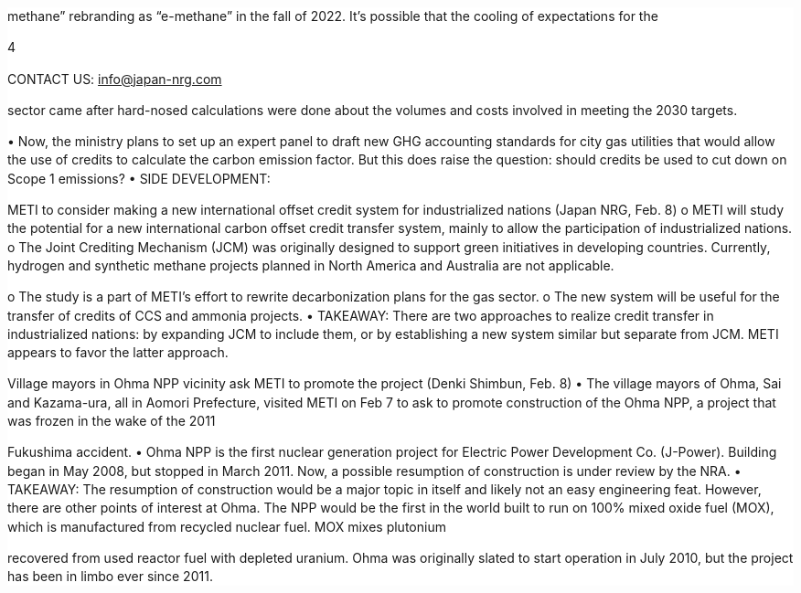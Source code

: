 methane” rebranding as “e-methane” in the fall of 2022. It’s possible that the cooling of expectations for the

4


CONTACT  US: info@japan-nrg.com

sector came after hard-nosed calculations were done about the volumes and costs involved in meeting the
2030 targets.

• Now, the ministry plans to set up an expert panel to draft new GHG accounting standards for city gas utilities
that would allow the use of credits to calculate the carbon emission factor. But this does raise the question:
should credits be used to cut down on Scope 1 emissions?
•  SIDE DEVELOPMENT:

METI to consider making a new international offset credit system for industrialized nations
(Japan NRG, Feb. 8)
o  METI will study the potential for a new international carbon offset credit transfer system,
mainly to allow the participation of industrialized nations.
o  The Joint Crediting Mechanism (JCM) was originally designed to support green initiatives
in developing countries. Currently, hydrogen and synthetic methane projects planned in
North America and Australia are not applicable.

o  The study is a part of METI’s effort to rewrite decarbonization plans for the gas sector.
o  The new system will be useful for the transfer of credits of CCS and ammonia projects.
• TAKEAWAY: There are two approaches to realize credit transfer in industrialized nations: by expanding JCM to
include them, or by establishing a new system similar but separate from JCM. METI appears to favor the latter
approach.



Village mayors in Ohma NPP vicinity ask METI to promote the project
(Denki Shimbun, Feb. 8)
•  The village mayors of Ohma, Sai and Kazama-ura, all in Aomori Prefecture, visited METI on Feb 7
to ask to promote construction of the Ohma NPP, a project that was frozen in the wake of the 2011

Fukushima accident.
•  Ohma NPP is the first nuclear generation project for Electric Power Development Co. (J-Power).
Building began in May 2008, but stopped in March 2011. Now, a possible resumption of
construction is under review by the NRA.
• TAKEAWAY: The resumption of construction would be a major topic in itself and likely not an easy engineering
feat. However, there are other points of interest at Ohma. The NPP would be the first in the world built to run
on 100% mixed oxide fuel (MOX), which is manufactured from recycled nuclear fuel. MOX mixes plutonium

recovered from used reactor fuel with depleted uranium. Ohma was originally slated to start operation in July
2010, but the project has been in limbo ever since 2011.
